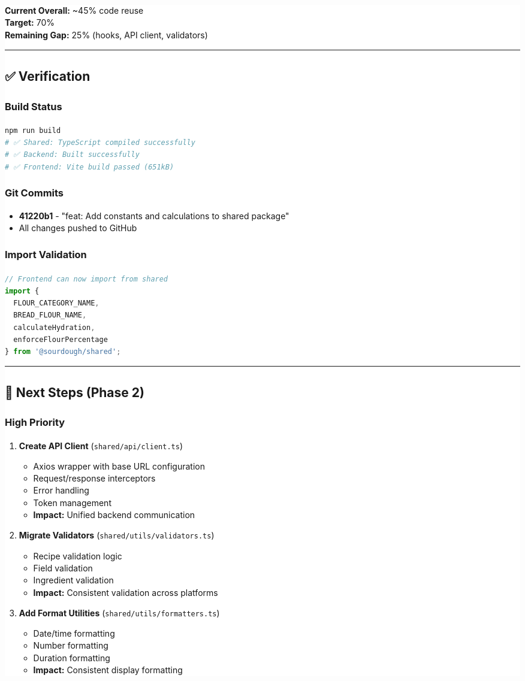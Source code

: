 **Current Overall:** ~45% code reuse  
**Target:** 70%  
**Remaining Gap:** 25% (hooks, API client, validators)

---

## ✅ Verification

### Build Status
```bash
npm run build
# ✅ Shared: TypeScript compiled successfully
# ✅ Backend: Built successfully  
# ✅ Frontend: Vite build passed (651kB)
```

### Git Commits
- **41220b1** - "feat: Add constants and calculations to shared package"
- All changes pushed to GitHub

### Import Validation
```typescript
// Frontend can now import from shared
import { 
  FLOUR_CATEGORY_NAME, 
  BREAD_FLOUR_NAME,
  calculateHydration,
  enforceFlourPercentage 
} from '@sourdough/shared';
```

---

## 🚀 Next Steps (Phase 2)

### High Priority

1. **Create API Client** (`shared/api/client.ts`)
   - Axios wrapper with base URL configuration
   - Request/response interceptors
   - Error handling
   - Token management
   - **Impact:** Unified backend communication

2. **Migrate Validators** (`shared/utils/validators.ts`)
   - Recipe validation logic
   - Field validation
   - Ingredient validation
   - **Impact:** Consistent validation across platforms

3. **Add Format Utilities** (`shared/utils/formatters.ts`)
   - Date/time formatting
   - Number formatting
   - Duration formatting
   - **Impact:** Consistent display formatting
